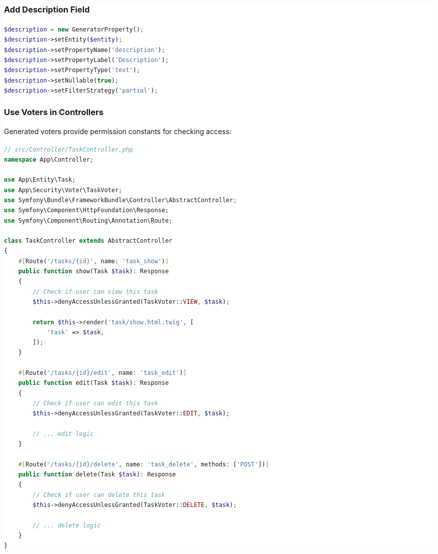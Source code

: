 ### Add Description Field

```php
$description = new GeneratorProperty();
$description->setEntity($entity);
$description->setPropertyName('description');
$description->setPropertyLabel('Description');
$description->setPropertyType('text');
$description->setNullable(true);
$description->setFilterStrategy('partial');
```

### Use Voters in Controllers

Generated voters provide permission constants for checking access:

```php
// src/Controller/TaskController.php
namespace App\Controller;

use App\Entity\Task;
use App\Security\Voter\TaskVoter;
use Symfony\Bundle\FrameworkBundle\Controller\AbstractController;
use Symfony\Component\HttpFoundation\Response;
use Symfony\Component\Routing\Annotation\Route;

class TaskController extends AbstractController
{
    #[Route('/tasks/{id}', name: 'task_show')]
    public function show(Task $task): Response
    {
        // Check if user can view this task
        $this->denyAccessUnlessGranted(TaskVoter::VIEW, $task);

        return $this->render('task/show.html.twig', [
            'task' => $task,
        ]);
    }

    #[Route('/tasks/{id}/edit', name: 'task_edit')]
    public function edit(Task $task): Response
    {
        // Check if user can edit this task
        $this->denyAccessUnlessGranted(TaskVoter::EDIT, $task);

        // ... edit logic
    }

    #[Route('/tasks/{id}/delete', name: 'task_delete', methods: ['POST'])]
    public function delete(Task $task): Response
    {
        // Check if user can delete this task
        $this->denyAccessUnlessGranted(TaskVoter::DELETE, $task);

        // ... delete logic
    }
}
```
